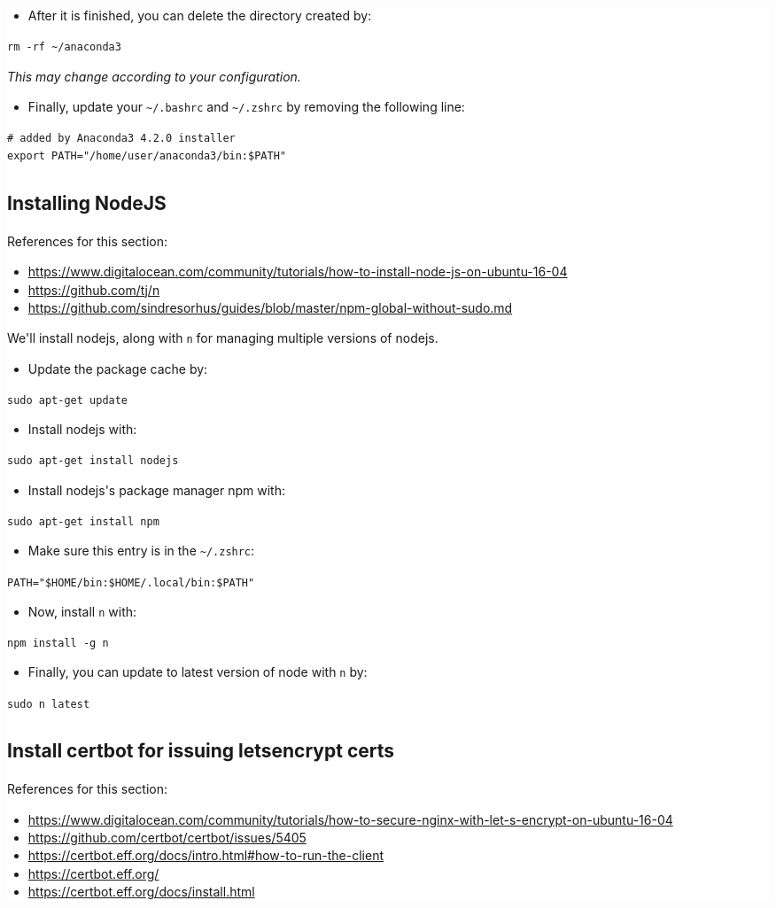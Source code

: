 - After it is finished, you can delete the directory created by:

```
rm -rf ~/anaconda3
```
_This may change according to your configuration._

- Finally, update your `~/.bashrc` and `~/.zshrc` by removing the following line:

```
# added by Anaconda3 4.2.0 installer
export PATH="/home/user/anaconda3/bin:$PATH"
```

## Installing NodeJS
References for this section:
- https://www.digitalocean.com/community/tutorials/how-to-install-node-js-on-ubuntu-16-04
- https://github.com/tj/n
- https://github.com/sindresorhus/guides/blob/master/npm-global-without-sudo.md

We'll install nodejs, along with `n` for managing multiple versions of nodejs.

- Update the package cache by:

```
sudo apt-get update
```

- Install nodejs with:

```
sudo apt-get install nodejs
```

- Install nodejs's package manager npm with:

```
sudo apt-get install npm
```

- Make sure this entry is in the `~/.zshrc`:

```
PATH="$HOME/bin:$HOME/.local/bin:$PATH"
```

- Now, install `n` with:

```
npm install -g n
```

- Finally, you can update to latest version of node with `n` by:

```
sudo n latest
```


## Install certbot for issuing letsencrypt certs
References for this section:
- https://www.digitalocean.com/community/tutorials/how-to-secure-nginx-with-let-s-encrypt-on-ubuntu-16-04
- https://github.com/certbot/certbot/issues/5405
- https://certbot.eff.org/docs/intro.html#how-to-run-the-client
- https://certbot.eff.org/
- https://certbot.eff.org/docs/install.html
